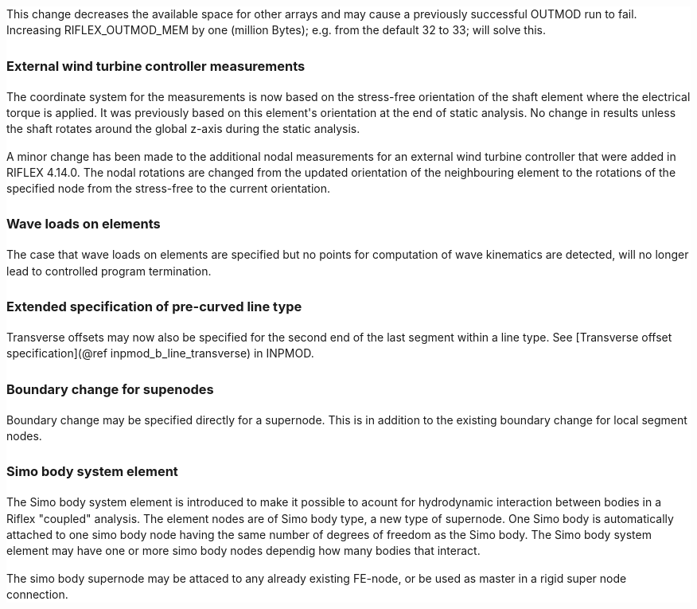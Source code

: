 This change decreases the available space for other arrays and may
cause a previously successful OUTMOD run to fail. Increasing
RIFLEX_OUTMOD_MEM by one (million Bytes); e.g. from the default 32 to
33; will solve this.


### External wind turbine controller measurements

The coordinate system for the measurements is now based on the
stress-free orientation of the shaft element where the electrical
torque is applied. It was previously based on this element's
orientation at the end of static analysis.  No change in results
unless the shaft rotates around the global z-axis during the static
analysis.

A minor change has been made to the additional nodal measurements for
an external wind turbine controller that were added in RIFLEX
4.14.0. The nodal rotations are changed from the updated orientation
of the neighbouring element to the rotations of the specified node
from the stress-free to the current orientation.


### Wave loads on elements

The case that wave loads on elements are specified but no points for
computation of wave kinematics are detected, will no longer lead to
controlled program termination.


### Extended specification of pre-curved line type

Transverse offsets may now also be specified for the second end of the
last segment within a line type.  See [Transverse offset
specification](@ref inpmod_b_line_transverse) in INPMOD.


### Boundary change for supenodes

Boundary change may be specified directly for a supernode. This is in
addition to the existing boundary change for local segment nodes.


### Simo body system element

The Simo body system element is introduced to make it possible to
acount for hydrodynamic interaction between bodies in a Riflex
"coupled" analysis. The element nodes are of Simo body type, a new
type of supernode. One Simo body is automatically attached to one simo
body node having the same number of degrees of freedom as the Simo
body. The Simo body system element may have one or more simo body
nodes dependig how many bodies that interact.

The simo body supernode may be attaced to any already existing
FE-node, or be used as master in a rigid super node connection.

